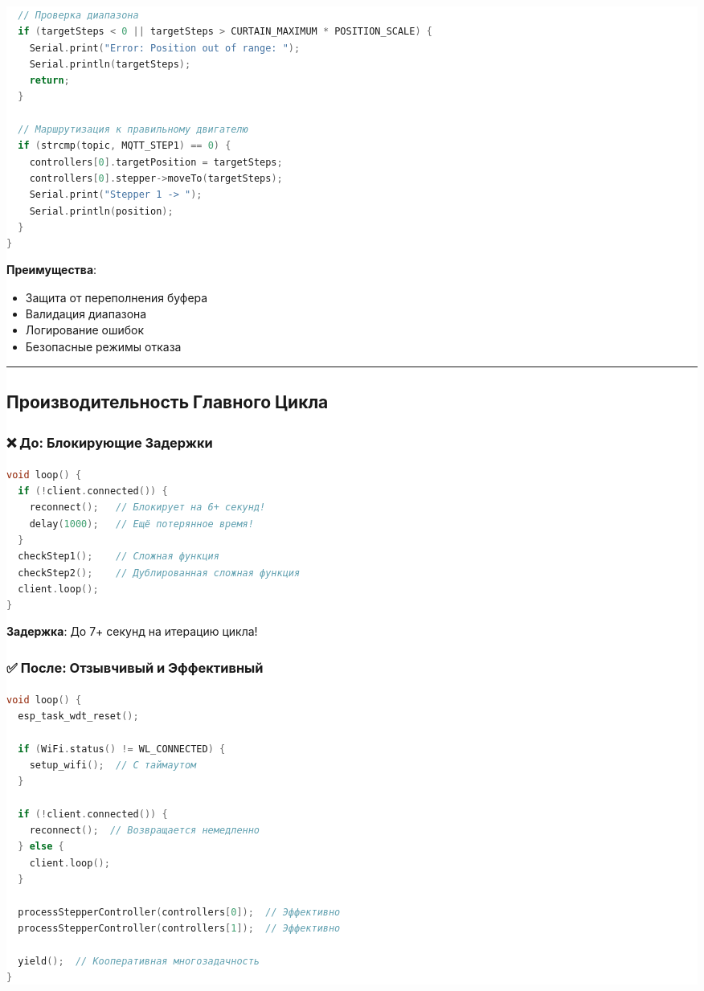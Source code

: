 ```cpp
  // Проверка диапазона
  if (targetSteps < 0 || targetSteps > CURTAIN_MAXIMUM * POSITION_SCALE) {
    Serial.print("Error: Position out of range: ");
    Serial.println(targetSteps);
    return;
  }
  
  // Маршрутизация к правильному двигателю
  if (strcmp(topic, MQTT_STEP1) == 0) {
    controllers[0].targetPosition = targetSteps;
    controllers[0].stepper->moveTo(targetSteps);
    Serial.print("Stepper 1 -> ");
    Serial.println(position);
  }
}
```

**Преимущества**:
- Защита от переполнения буфера
- Валидация диапазона
- Логирование ошибок
- Безопасные режимы отказа

---

## Производительность Главного Цикла

### ❌ До: Блокирующие Задержки
```cpp
void loop() {
  if (!client.connected()) {
    reconnect();   // Блокирует на 6+ секунд!
    delay(1000);   // Ещё потерянное время!
  }
  checkStep1();    // Сложная функция
  checkStep2();    // Дублированная сложная функция
  client.loop();
}
```

**Задержка**: До 7+ секунд на итерацию цикла!

### ✅ После: Отзывчивый и Эффективный
```cpp
void loop() {
  esp_task_wdt_reset();
  
  if (WiFi.status() != WL_CONNECTED) {
    setup_wifi();  // С таймаутом
  }
  
  if (!client.connected()) {
    reconnect();  // Возвращается немедленно
  } else {
    client.loop();
  }
  
  processStepperController(controllers[0]);  // Эффективно
  processStepperController(controllers[1]);  // Эффективно
  
  yield();  // Кооперативная многозадачность
}
```
